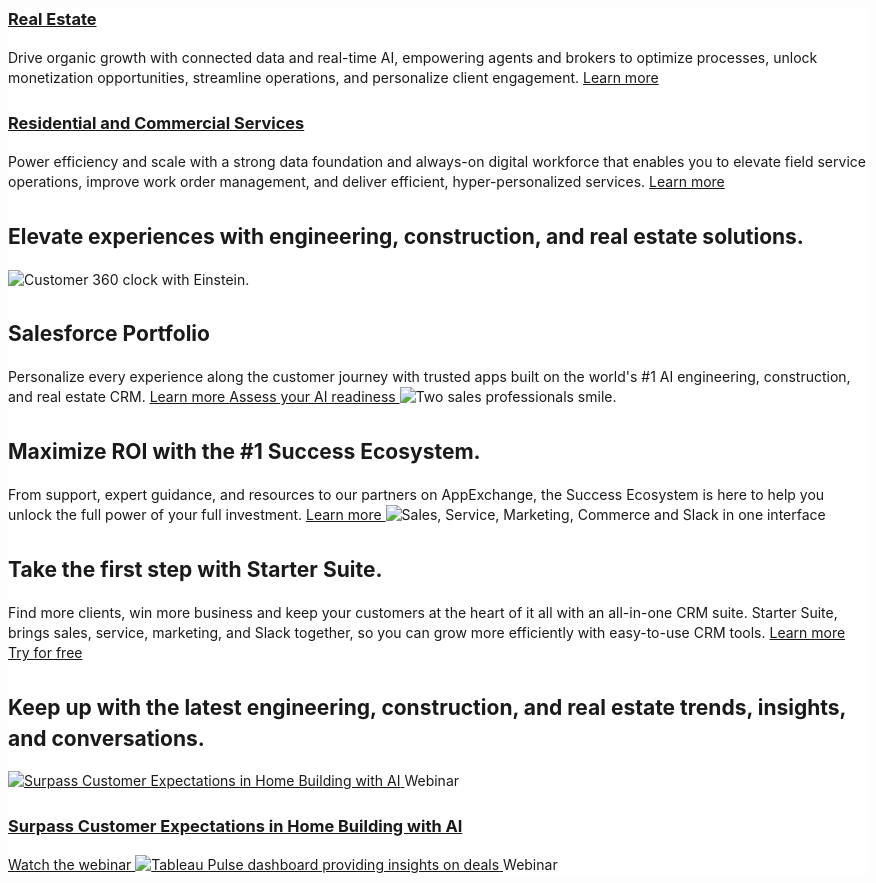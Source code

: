 ###  [ Real Estate ](https://www.salesforce.com/engineering-construction-real-estate/real-estate-software/)
Drive organic growth with connected data and real-time AI, empowering agents and brokers to optimize processes, unlock monetization opportunities, streamline operations, and personalize client engagement.
[ Learn more ](https://www.salesforce.com/engineering-construction-real-estate/real-estate-software/)
###  [ Residential and Commercial Services ](https://www.salesforce.com/engineering-construction-real-estate/residential-commercial-services-software/)
Power efficiency and scale with a strong data foundation and always-on digital workforce that enables you to elevate field service operations, improve work order management, and deliver efficient, hyper-personalized services.
[ Learn more ](https://www.salesforce.com/engineering-construction-real-estate/residential-commercial-services-software/)
##  Elevate experiences with engineering, construction, and real estate solutions. 
![Customer 360 clock with Einstein.](https://wp.sfdcdigital.com/en-us/wp-content/uploads/sites/4/2024/10/salesforce-platform-fan-graphic-product-portfolio-build-1.png?w=1024)
##  Salesforce Portfolio 
Personalize every experience along the customer journey with trusted apps built on the world's #1 AI engineering, construction, and real estate CRM.
[ Learn more ](https://www.salesforce.com/products/) [ Assess your AI readiness ](https://www.ai-readiness-assessment.com/)
![Two sales professionals smile.](https://wp.sfdcdigital.com/en-us/wp-content/uploads/sites/4/2023/04/success-ecosystem-min.png?w=1024)
##  Maximize ROI with the #1 Success Ecosystem. 
From support, expert guidance, and resources to our partners on AppExchange, the Success Ecosystem is here to help you unlock the full power of your full investment.
[ Learn more ](https://www.salesforce.com/services/)
![Sales, Service, Marketing, Commerce and Slack in one interface](https://wp.sfdcdigital.com/en-us/wp-content/uploads/sites/4/2025/06/smb-slack-overview-promo.png?w=1024)
##  Take the first step with Starter Suite. 
Find more clients, win more business and keep your customers at the heart of it all with an all-in-one CRM suite. Starter Suite, brings sales, service, marketing, and Slack together, so you can grow more efficiently with easy-to-use CRM tools.
[ Learn more ](https://www.salesforce.com/small-business/starter/) [ Try for free ](https://www.salesforce.com/form/signup/freetrial-salesforce-starter/?d=pb)
##  Keep up with the latest engineering, construction, and real estate trends, insights, and conversations. 
[ ![Surpass Customer Expectations in Home Building with AI](https://wp.sfdcdigital.com/en-us/wp-content/uploads/sites/4/2024/07/Webinar-Surpass-Customer-Expectations-in-Home-Building-with-AI.png?w=1024) ](https://www.salesforce.com/resources/webinars/surpass-customer-expectations-in-home-building-with-ai/?d=pb)
Webinar
###  [ Surpass Customer Expectations in Home Building with AI ](https://www.salesforce.com/resources/webinars/surpass-customer-expectations-in-home-building-with-ai/?d=pb)
[ Watch the webinar ](https://www.salesforce.com/resources/webinars/surpass-customer-expectations-in-home-building-with-ai/?d=pb)
[ ![Tableau Pulse dashboard providing insights on deals](https://wp.sfdcdigital.com/en-us/wp-content/uploads/sites/4/2024/07/ECRE-Sub-Cat-Real-Estate-marquee.png?w=1024) ](https://www.salesforce.com/resources/webinars/next-gen-real-estate-chase-deals-not-data/)
Webinar
